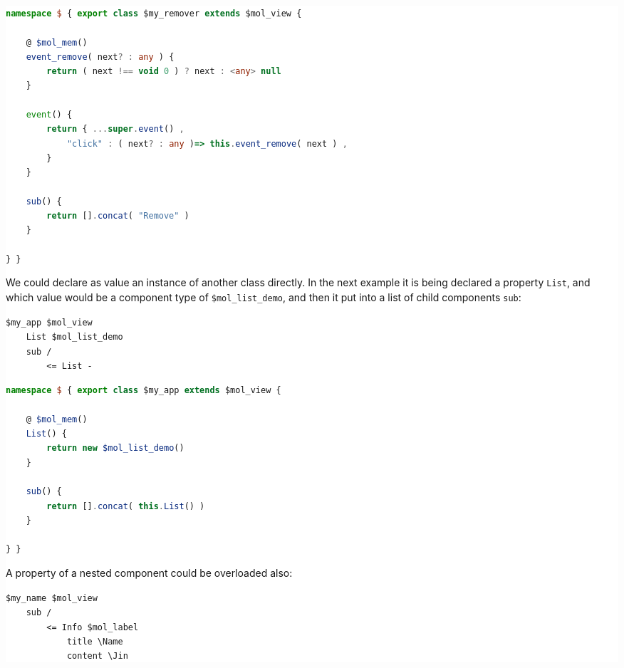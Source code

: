 ```typescript
namespace $ { export class $my_remover extends $mol_view {

	@ $mol_mem()
	event_remove( next? : any ) {
		return ( next !== void 0 ) ? next : <any> null
	}

	event() {
		return { ...super.event() ,
			"click" : ( next? : any )=> this.event_remove( next ) ,
		}
	}

	sub() {
		return [].concat( "Remove" )
	}

} }
```

We could declare as value an instance of another class directly. In the next example it is being declared a property `List`, and which value would be a component type of `$mol_list_demo`, and then it put into a list of child components `sub`:

```tree
$my_app $mol_view
	List $mol_list_demo
	sub /
		<= List -
```

```typescript
namespace $ { export class $my_app extends $mol_view {

	@ $mol_mem()
	List() {
		return new $mol_list_demo()
	}

	sub() {
		return [].concat( this.List() )
	}

} }
```

A property of a nested component could be overloaded also: 

```tree
$my_name $mol_view
	sub /
		<= Info $mol_label
			title \Name
			content \Jin
```
